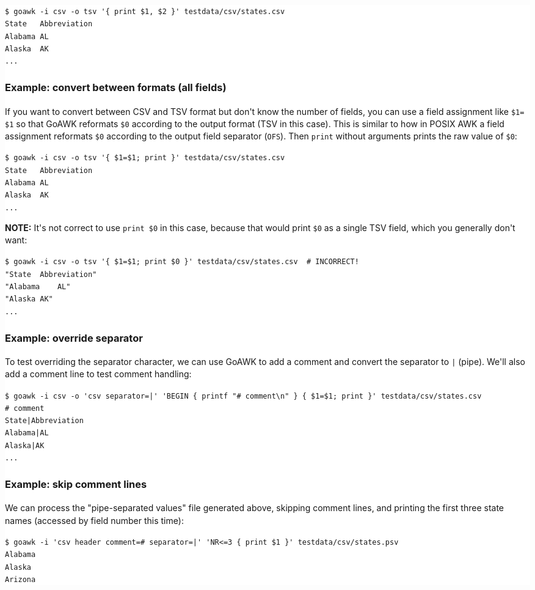 ```
$ goawk -i csv -o tsv '{ print $1, $2 }' testdata/csv/states.csv
State	Abbreviation
Alabama	AL
Alaska	AK
...
```

### Example: convert between formats (all fields)

If you want to convert between CSV and TSV format but don't know the number of fields, you can use a field assignment like `$1=$1` so that GoAWK reformats `$0` according to the output format (TSV in this case). This is similar to how in POSIX AWK a field assignment reformats `$0` according to the output field separator (`OFS`). Then `print` without arguments prints the raw value of `$0`:

```
$ goawk -i csv -o tsv '{ $1=$1; print }' testdata/csv/states.csv
State	Abbreviation
Alabama	AL
Alaska	AK
...
```

**NOTE:** It's not correct to use `print $0` in this case, because that would print `$0` as a single TSV field, which you generally don't want:

```
$ goawk -i csv -o tsv '{ $1=$1; print $0 }' testdata/csv/states.csv  # INCORRECT!
"State	Abbreviation"
"Alabama	AL"
"Alaska	AK"
...
```

### Example: override separator

To test overriding the separator character, we can use GoAWK to add a comment and convert the separator to `|` (pipe). We'll also add a comment line to test comment handling:

```
$ goawk -i csv -o 'csv separator=|' 'BEGIN { printf "# comment\n" } { $1=$1; print }' testdata/csv/states.csv
# comment
State|Abbreviation
Alabama|AL
Alaska|AK
...
```

### Example: skip comment lines

We can process the "pipe-separated values" file generated above, skipping comment lines, and printing the first three state names (accessed by field number this time):

```
$ goawk -i 'csv header comment=# separator=|' 'NR<=3 { print $1 }' testdata/csv/states.psv
Alabama
Alaska
Arizona
```
